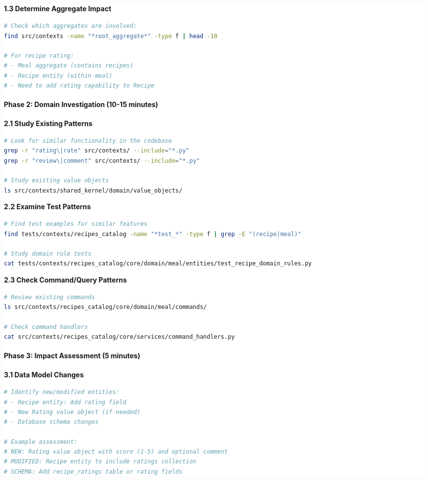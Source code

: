 **1.3 Determine Aggregate Impact**
```bash
# Check which aggregates are involved:
find src/contexts -name "*root_aggregate*" -type f | head -10

# For recipe rating:
# - Meal aggregate (contains recipes)
# - Recipe entity (within meal)
# - Need to add rating capability to Recipe
```

#### Phase 2: Domain Investigation (10-15 minutes)

**2.1 Study Existing Patterns**
```bash
# Look for similar functionality in the codebase
grep -r "rating\|rate" src/contexts/ --include="*.py"
grep -r "review\|comment" src/contexts/ --include="*.py"

# Study existing value objects
ls src/contexts/shared_kernel/domain/value_objects/
```

**2.2 Examine Test Patterns**
```bash
# Find test examples for similar features
find tests/contexts/recipes_catalog -name "*test_*" -type f | grep -E "(recipe|meal)"

# Study domain rule tests
cat tests/contexts/recipes_catalog/core/domain/meal/entities/test_recipe_domain_rules.py
```

**2.3 Check Command/Query Patterns**
```bash
# Review existing commands
ls src/contexts/recipes_catalog/core/domain/meal/commands/

# Check command handlers
cat src/contexts/recipes_catalog/core/services/command_handlers.py
```

#### Phase 3: Impact Assessment (5 minutes)

**3.1 Data Model Changes**
```python
# Identify new/modified entities:
# - Recipe entity: Add rating field
# - New Rating value object (if needed)
# - Database schema changes

# Example assessment:
# NEW: Rating value object with score (1-5) and optional comment
# MODIFIED: Recipe entity to include ratings collection
# SCHEMA: Add recipe_ratings table or rating fields
```
